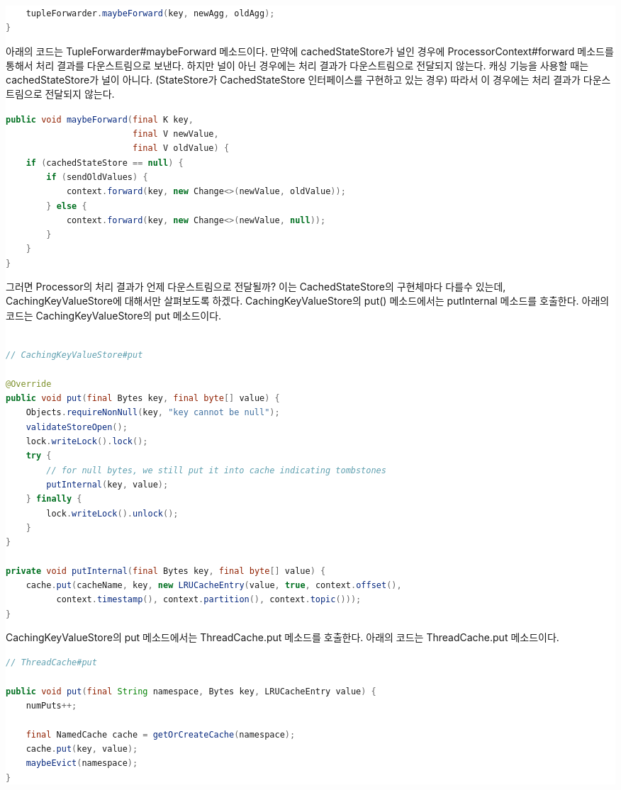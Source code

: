 ``` java
    tupleForwarder.maybeForward(key, newAgg, oldAgg);
}
```

아래의 코드는 TupleForwarder#maybeForward 메소드이다. 만약에 cachedStateStore가 널인 경우에 ProcessorContext#forward 메소드를 통해서 처리 결과를 다운스트림으로 보낸다. 하지만 널이 아닌 경우에는 처리 결과가 다운스트림으로 전달되지 않는다. 캐싱 기능을 사용할 때는 cachedStateStore가 널이 아니다. (StateStore가 CachedStateStore 인터페이스를 구현하고 있는 경우) 따라서 이 경우에는 처리 결과가 다운스트림으로 전달되지 않는다.

``` java
public void maybeForward(final K key,
                         final V newValue,
                         final V oldValue) {
    if (cachedStateStore == null) {
        if (sendOldValues) {
            context.forward(key, new Change<>(newValue, oldValue));
        } else {
            context.forward(key, new Change<>(newValue, null));
        }
    }
}
```

그러면 Processor의 처리 결과가 언제 다운스트림으로 전달될까? 이는 CachedStateStore의 구현체마다 다를수 있는데, CachingKeyValueStore에 대해서만 살펴보도록 하겠다. CachingKeyValueStore의 put() 메소드에서는 putInternal 메소드를 호출한다. 아래의 코드는 CachingKeyValueStore의 put 메소드이다.

``` java

// CachingKeyValueStore#put

@Override
public void put(final Bytes key, final byte[] value) {
    Objects.requireNonNull(key, "key cannot be null");
    validateStoreOpen();
    lock.writeLock().lock();
    try {
        // for null bytes, we still put it into cache indicating tombstones
        putInternal(key, value);
    } finally {
        lock.writeLock().unlock();
    }
}

private void putInternal(final Bytes key, final byte[] value) {
    cache.put(cacheName, key, new LRUCacheEntry(value, true, context.offset(),
          context.timestamp(), context.partition(), context.topic()));
}
```

CachingKeyValueStore의 put 메소드에서는 ThreadCache.put 메소드를 호출한다. 아래의 코드는 ThreadCache.put 메소드이다.

``` java
// ThreadCache#put

public void put(final String namespace, Bytes key, LRUCacheEntry value) {
    numPuts++;

    final NamedCache cache = getOrCreateCache(namespace);
    cache.put(key, value);
    maybeEvict(namespace);
}
```

